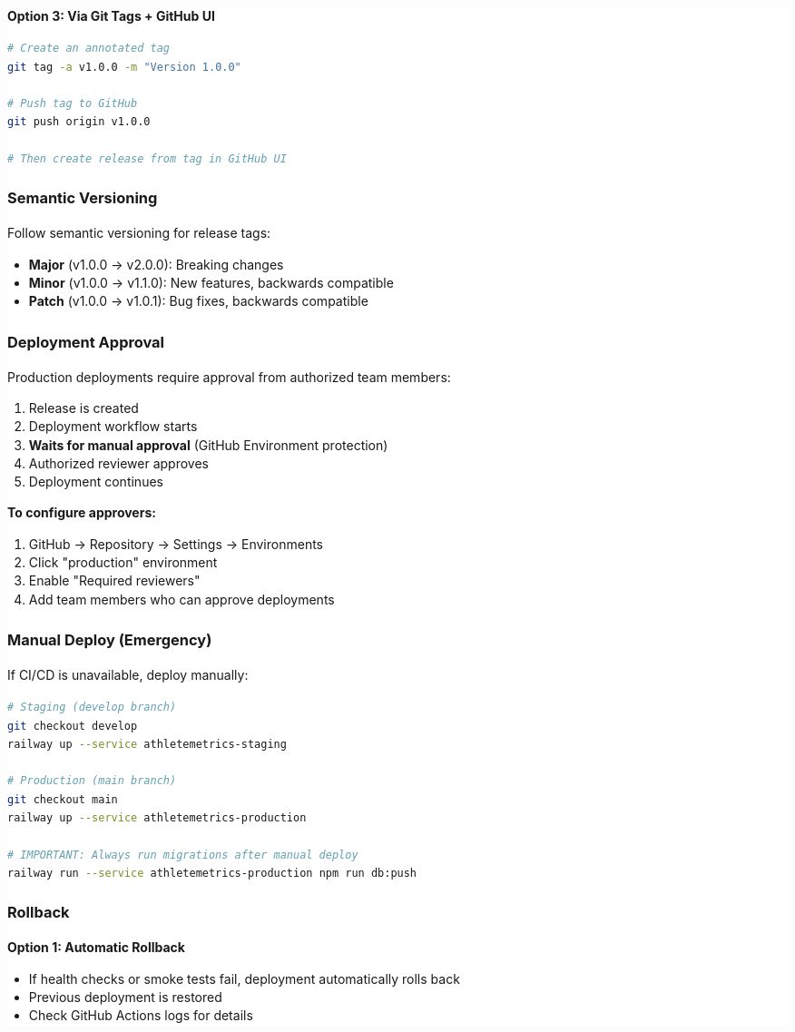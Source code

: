 **Option 3: Via Git Tags + GitHub UI**
```bash
# Create an annotated tag
git tag -a v1.0.0 -m "Version 1.0.0"

# Push tag to GitHub
git push origin v1.0.0

# Then create release from tag in GitHub UI
```

### Semantic Versioning

Follow semantic versioning for release tags:
- **Major** (v1.0.0 → v2.0.0): Breaking changes
- **Minor** (v1.0.0 → v1.1.0): New features, backwards compatible
- **Patch** (v1.0.0 → v1.0.1): Bug fixes, backwards compatible

### Deployment Approval

Production deployments require approval from authorized team members:
1. Release is created
2. Deployment workflow starts
3. **Waits for manual approval** (GitHub Environment protection)
4. Authorized reviewer approves
5. Deployment continues

**To configure approvers:**
1. GitHub → Repository → Settings → Environments
2. Click "production" environment
3. Enable "Required reviewers"
4. Add team members who can approve deployments

### Manual Deploy (Emergency)

If CI/CD is unavailable, deploy manually:

```bash
# Staging (develop branch)
git checkout develop
railway up --service athletemetrics-staging

# Production (main branch)
git checkout main
railway up --service athletemetrics-production

# IMPORTANT: Always run migrations after manual deploy
railway run --service athletemetrics-production npm run db:push
```

### Rollback

**Option 1: Automatic Rollback**
- If health checks or smoke tests fail, deployment automatically rolls back
- Previous deployment is restored
- Check GitHub Actions logs for details
